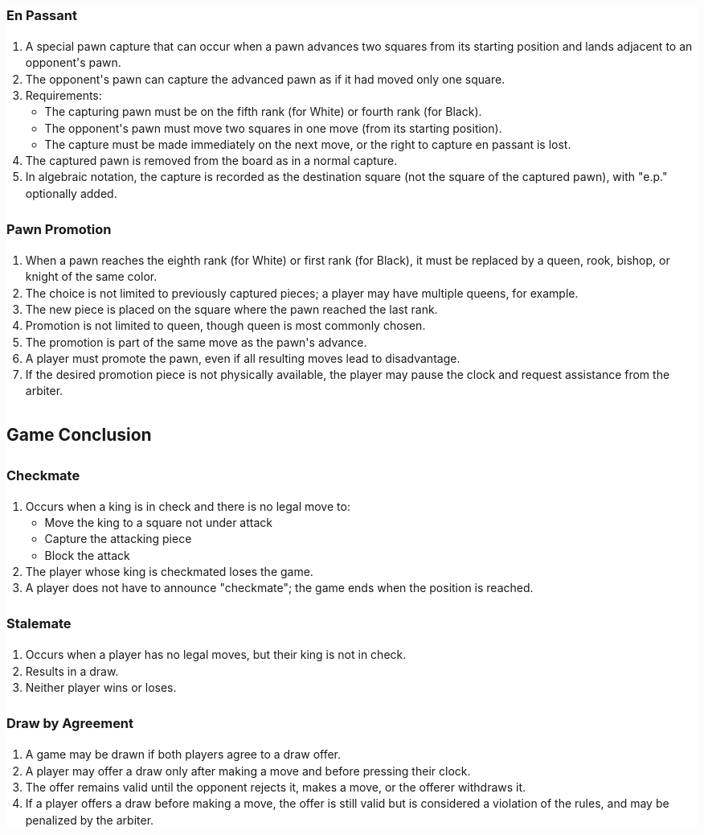 ### En Passant

1. A special pawn capture that can occur when a pawn advances two squares from its starting position and lands adjacent to an opponent's pawn.
2. The opponent's pawn can capture the advanced pawn as if it had moved only one square.
3. Requirements:
   - The capturing pawn must be on the fifth rank (for White) or fourth rank (for Black).
   - The opponent's pawn must move two squares in one move (from its starting position).
   - The capture must be made immediately on the next move, or the right to capture en passant is lost.
4. The captured pawn is removed from the board as in a normal capture.
5. In algebraic notation, the capture is recorded as the destination square (not the square of the captured pawn), with "e.p." optionally added.

### Pawn Promotion

1. When a pawn reaches the eighth rank (for White) or first rank (for Black), it must be replaced by a queen, rook, bishop, or knight of the same color.
2. The choice is not limited to previously captured pieces; a player may have multiple queens, for example.
3. The new piece is placed on the square where the pawn reached the last rank.
4. Promotion is not limited to queen, though queen is most commonly chosen.
5. The promotion is part of the same move as the pawn's advance.
6. A player must promote the pawn, even if all resulting moves lead to disadvantage.
7. If the desired promotion piece is not physically available, the player may pause the clock and request assistance from the arbiter.

## Game Conclusion

### Checkmate

1. Occurs when a king is in check and there is no legal move to:
   - Move the king to a square not under attack
   - Capture the attacking piece
   - Block the attack
2. The player whose king is checkmated loses the game.
3. A player does not have to announce "checkmate"; the game ends when the position is reached.

### Stalemate

1. Occurs when a player has no legal moves, but their king is not in check.
2. Results in a draw.
3. Neither player wins or loses.

### Draw by Agreement

1. A game may be drawn if both players agree to a draw offer.
2. A player may offer a draw only after making a move and before pressing their clock.
3. The offer remains valid until the opponent rejects it, makes a move, or the offerer withdraws it.
4. If a player offers a draw before making a move, the offer is still valid but is considered a violation of the rules, and may be penalized by the arbiter.
